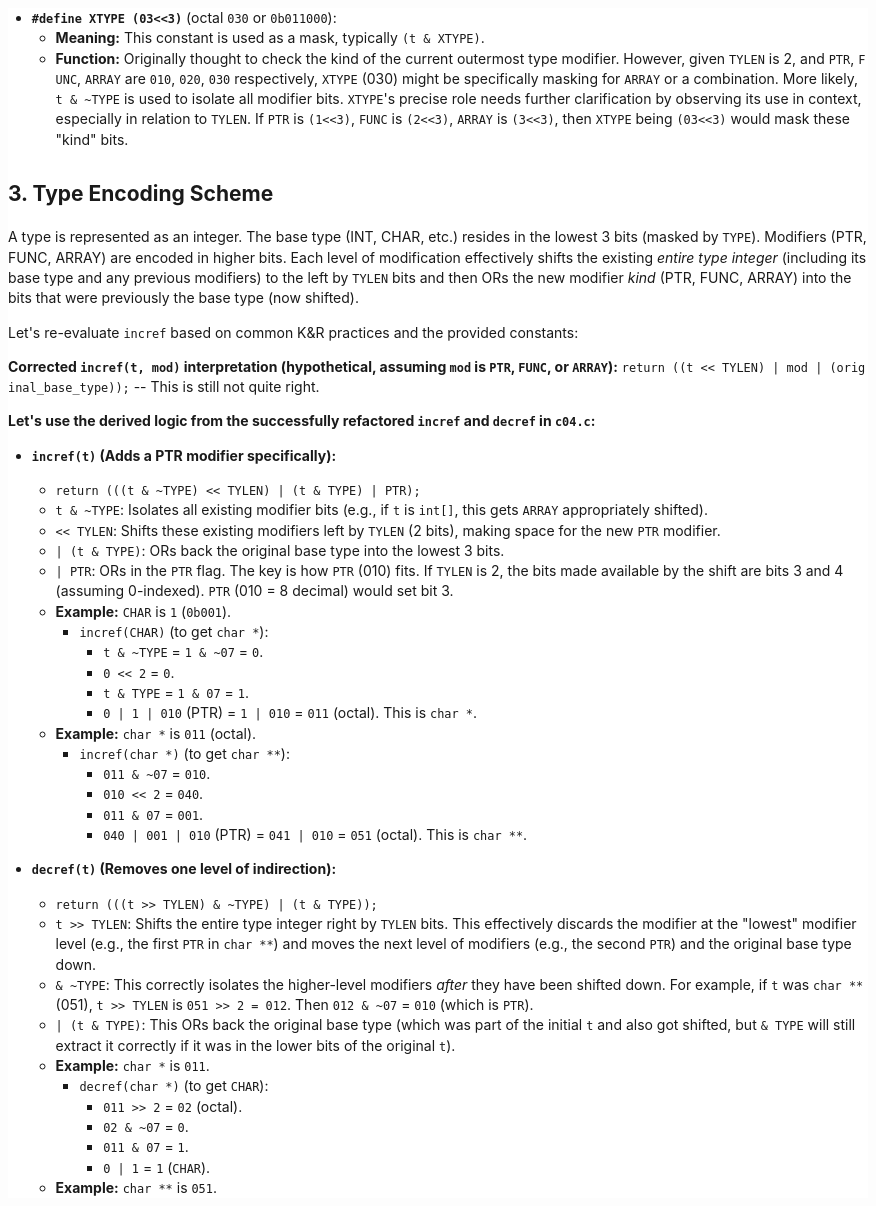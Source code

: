 *   **`#define XTYPE (03<<3)`** (octal `030` or `0b011000`):
    *   **Meaning:** This constant is used as a mask, typically `(t & XTYPE)`.
    *   **Function:** Originally thought to check the kind of the current outermost type modifier. However, given `TYLEN` is 2, and `PTR`, `FUNC`, `ARRAY` are `010`, `020`, `030` respectively, `XTYPE` (030) might be specifically masking for `ARRAY` or a combination. More likely, `t & ~TYPE` is used to isolate all modifier bits. `XTYPE`'s precise role needs further clarification by observing its use in context, especially in relation to `TYLEN`. If `PTR` is `(1<<3)`, `FUNC` is `(2<<3)`, `ARRAY` is `(3<<3)`, then `XTYPE` being `(03<<3)` would mask these "kind" bits.

## 3. Type Encoding Scheme

A type is represented as an integer. The base type (INT, CHAR, etc.) resides in the lowest 3 bits (masked by `TYPE`). Modifiers (PTR, FUNC, ARRAY) are encoded in higher bits. Each level of modification effectively shifts the existing *entire type integer* (including its base type and any previous modifiers) to the left by `TYLEN` bits and then ORs the new modifier *kind* (PTR, FUNC, ARRAY) into the bits that were previously the base type (now shifted).

Let's re-evaluate `incref` based on common K&R practices and the provided constants:

**Corrected `incref(t, mod)` interpretation (hypothetical, assuming `mod` is `PTR`, `FUNC`, or `ARRAY`):**
`return ((t << TYLEN) | mod | (original_base_type));`  -- This is still not quite right.

**Let's use the derived logic from the successfully refactored `incref` and `decref` in `c04.c`:**

*   **`incref(t)` (Adds a PTR modifier specifically):**
    *   `return (((t & ~TYPE) << TYLEN) | (t & TYPE) | PTR);`
    *   `t & ~TYPE`: Isolates all existing modifier bits (e.g., if `t` is `int[]`, this gets `ARRAY` appropriately shifted).
    *   `<< TYLEN`: Shifts these existing modifiers left by `TYLEN` (2 bits), making space for the new `PTR` modifier.
    *   `| (t & TYPE)`: ORs back the original base type into the lowest 3 bits.
    *   `| PTR`: ORs in the `PTR` flag. The key is how `PTR` (010) fits. If `TYLEN` is 2, the bits made available by the shift are bits 3 and 4 (assuming 0-indexed). `PTR` (010 = 8 decimal) would set bit 3.
    *   **Example:** `CHAR` is `1` (`0b001`).
        *   `incref(CHAR)` (to get `char *`):
            *   `t & ~TYPE` = `1 & ~07` = `0`.
            *   `0 << 2` = `0`.
            *   `t & TYPE` = `1 & 07` = `1`.
            *   `0 | 1 | 010` (PTR) = `1 | 010` = `011` (octal). This is `char *`.
    *   **Example:** `char *` is `011` (octal).
        *   `incref(char *)` (to get `char **`):
            *   `011 & ~07` = `010`.
            *   `010 << 2` = `040`.
            *   `011 & 07` = `001`.
            *   `040 | 001 | 010` (PTR) = `041 | 010` = `051` (octal). This is `char **`.

*   **`decref(t)` (Removes one level of indirection):**
    *   `return (((t >> TYLEN) & ~TYPE) | (t & TYPE));`
    *   `t >> TYLEN`: Shifts the entire type integer right by `TYLEN` bits. This effectively discards the modifier at the "lowest" modifier level (e.g., the first `PTR` in `char **`) and moves the next level of modifiers (e.g., the second `PTR`) and the original base type down.
    *   `& ~TYPE`: This correctly isolates the higher-level modifiers *after* they have been shifted down. For example, if `t` was `char **` (051), `t >> TYLEN` is `051 >> 2 = 012`. Then `012 & ~07` = `010` (which is `PTR`).
    *   `| (t & TYPE)`: This ORs back the original base type (which was part of the initial `t` and also got shifted, but `& TYPE` will still extract it correctly if it was in the lower bits of the original `t`).
    *   **Example:** `char *` is `011`.
        *   `decref(char *)` (to get `CHAR`):
            *   `011 >> 2` = `02` (octal).
            *   `02 & ~07` = `0`.
            *   `011 & 07` = `1`.
            *   `0 | 1` = `1` (`CHAR`).
    *   **Example:** `char **` is `051`.